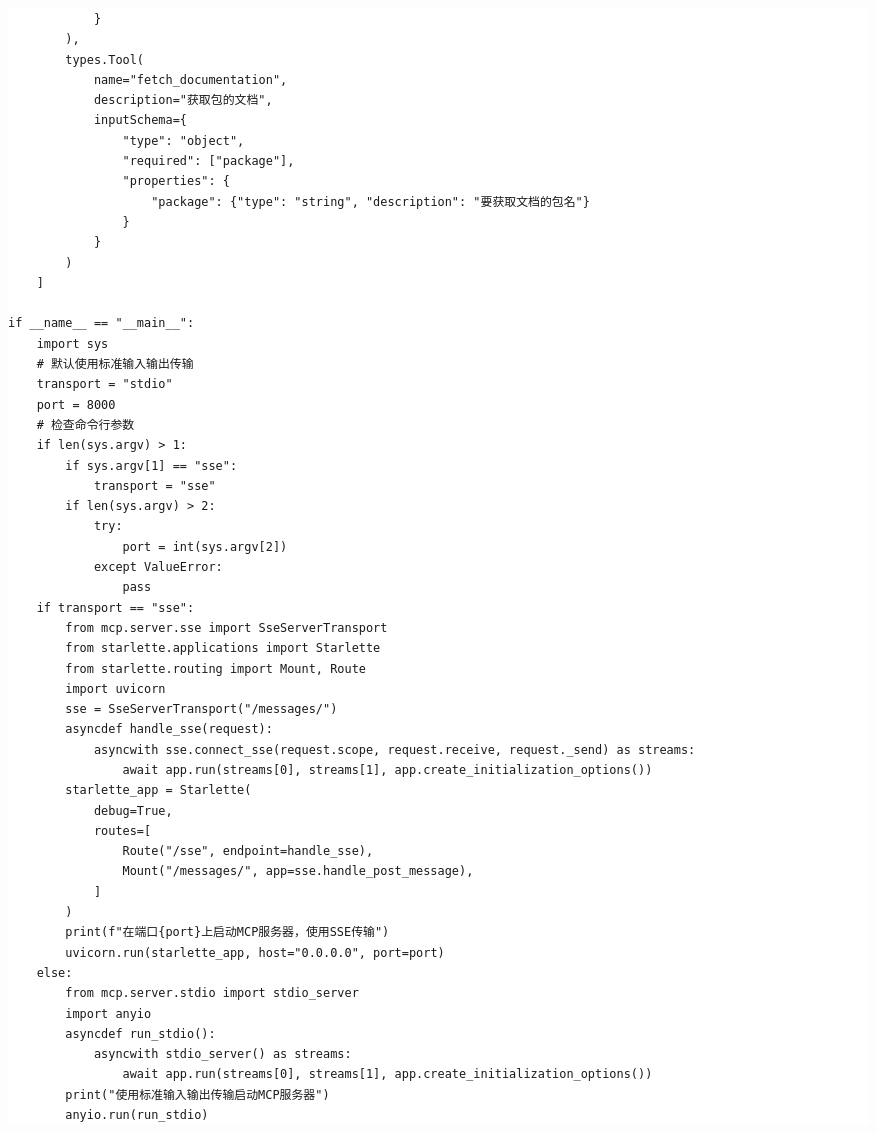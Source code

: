 ```
            }
        ),
        types.Tool(
            name="fetch_documentation",
            description="获取包的文档",
            inputSchema={
                "type": "object",
                "required": ["package"],
                "properties": {
                    "package": {"type": "string", "description": "要获取文档的包名"}
                }
            }
        )
    ]

if __name__ == "__main__":
    import sys
    # 默认使用标准输入输出传输
    transport = "stdio"
    port = 8000
    # 检查命令行参数
    if len(sys.argv) > 1:
        if sys.argv[1] == "sse":
            transport = "sse"
        if len(sys.argv) > 2:
            try:
                port = int(sys.argv[2])
            except ValueError:
                pass
    if transport == "sse":
        from mcp.server.sse import SseServerTransport
        from starlette.applications import Starlette
        from starlette.routing import Mount, Route
        import uvicorn
        sse = SseServerTransport("/messages/")
        asyncdef handle_sse(request):
            asyncwith sse.connect_sse(request.scope, request.receive, request._send) as streams:
                await app.run(streams[0], streams[1], app.create_initialization_options())
        starlette_app = Starlette(
            debug=True,
            routes=[
                Route("/sse", endpoint=handle_sse),
                Mount("/messages/", app=sse.handle_post_message),
            ]
        )
        print(f"在端口{port}上启动MCP服务器，使用SSE传输")
        uvicorn.run(starlette_app, host="0.0.0.0", port=port)
    else:
        from mcp.server.stdio import stdio_server
        import anyio
        asyncdef run_stdio():
            asyncwith stdio_server() as streams:
                await app.run(streams[0], streams[1], app.create_initialization_options())
        print("使用标准输入输出传输启动MCP服务器")
        anyio.run(run_stdio)
```
